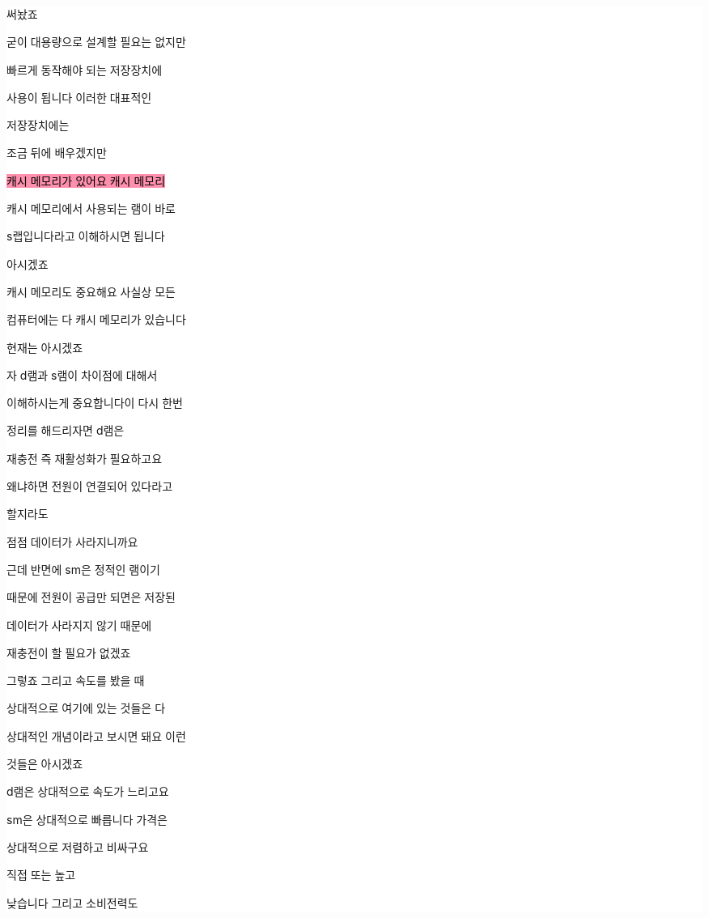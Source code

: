 써놨죠

굳이 대용량으로 설계할 필요는 없지만

빠르게 동작해야 되는 저장장치에

사용이 됩니다 이러한 대표적인

저장장치에는

조금 뒤에 배우겠지만

<mark style="background: #FF5582A6;">캐시 메모리가 있어요 캐시 메모리

캐시 메모리에서 사용되는 램이 바로

s랩입니다라고 이해하시면 </mark>됩니다

아시겠죠

캐시 메모리도 중요해요 사실상 모든

컴퓨터에는 다 캐시 메모리가 있습니다

현재는 아시겠죠

자 d램과 s램이 차이점에 대해서

이해하시는게 중요합니다이 다시 한번

정리를 해드리자면 d램은

재충전 즉 재활성화가 필요하고요

왜냐하면 전원이 연결되어 있다라고

할지라도

점점 데이터가 사라지니까요

근데 반면에 sm은 정적인 램이기

때문에 전원이 공급만 되면은 저장된

데이터가 사라지지 않기 때문에

재충전이 할 필요가 없겠죠

그렇죠 그리고 속도를 봤을 때

상대적으로 여기에 있는 것들은 다

상대적인 개념이라고 보시면 돼요 이런

것들은 아시겠죠

d램은 상대적으로 속도가 느리고요

sm은 상대적으로 빠릅니다 가격은

상대적으로 저렴하고 비싸구요

직접 또는 높고

낮습니다 그리고 소비전력도
